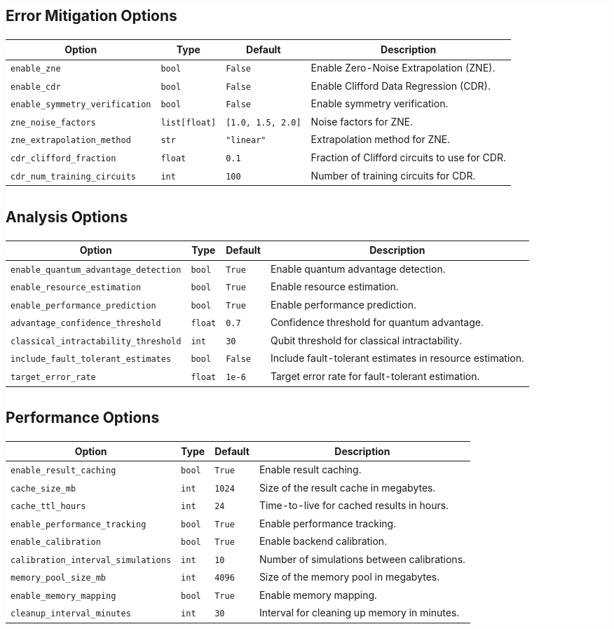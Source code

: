 ## Error Mitigation Options

| Option | Type | Default | Description |
|---|---|---|---|
| `enable_zne` | `bool` | `False` | Enable Zero-Noise Extrapolation (ZNE). |
| `enable_cdr` | `bool` | `False` | Enable Clifford Data Regression (CDR). |
| `enable_symmetry_verification` | `bool` | `False` | Enable symmetry verification. |
| `zne_noise_factors` | `list[float]` | `[1.0, 1.5, 2.0]` | Noise factors for ZNE. |
| `zne_extrapolation_method` | `str` | `"linear"` | Extrapolation method for ZNE. |
| `cdr_clifford_fraction` | `float` | `0.1` | Fraction of Clifford circuits to use for CDR. |
| `cdr_num_training_circuits` | `int` | `100` | Number of training circuits for CDR. |

## Analysis Options

| Option | Type | Default | Description |
|---|---|---|---|
| `enable_quantum_advantage_detection` | `bool` | `True` | Enable quantum advantage detection. |
| `enable_resource_estimation` | `bool` | `True` | Enable resource estimation. |
| `enable_performance_prediction` | `bool` | `True` | Enable performance prediction. |
| `advantage_confidence_threshold` | `float` | `0.7` | Confidence threshold for quantum advantage. |
| `classical_intractability_threshold` | `int` | `30` | Qubit threshold for classical intractability. |
| `include_fault_tolerant_estimates` | `bool` | `False` | Include fault-tolerant estimates in resource estimation. |
| `target_error_rate` | `float` | `1e-6` | Target error rate for fault-tolerant estimation. |

## Performance Options

| Option | Type | Default | Description |
|---|---|---|---|
| `enable_result_caching` | `bool` | `True` | Enable result caching. |
| `cache_size_mb` | `int` | `1024` | Size of the result cache in megabytes. |
| `cache_ttl_hours` | `int` | `24` | Time-to-live for cached results in hours. |
| `enable_performance_tracking` | `bool` | `True` | Enable performance tracking. |
| `enable_calibration` | `bool` | `True` | Enable backend calibration. |
| `calibration_interval_simulations` | `int` | `10` | Number of simulations between calibrations. |
| `memory_pool_size_mb` | `int` | `4096` | Size of the memory pool in megabytes. |
| `enable_memory_mapping` | `bool` | `True` | Enable memory mapping. |
| `cleanup_interval_minutes` | `int` | `30` | Interval for cleaning up memory in minutes. |
